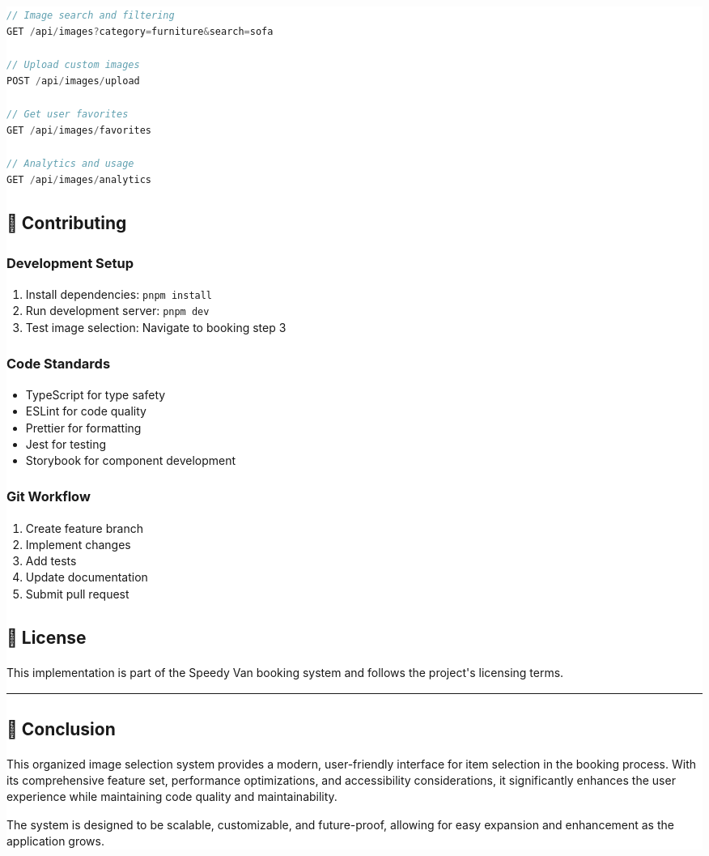 ```typescript
// Image search and filtering
GET /api/images?category=furniture&search=sofa

// Upload custom images
POST /api/images/upload

// Get user favorites
GET /api/images/favorites

// Analytics and usage
GET /api/images/analytics
```

## 🤝 Contributing

### Development Setup

1. Install dependencies: `pnpm install`
2. Run development server: `pnpm dev`
3. Test image selection: Navigate to booking step 3

### Code Standards

- TypeScript for type safety
- ESLint for code quality
- Prettier for formatting
- Jest for testing
- Storybook for component development

### Git Workflow

1. Create feature branch
2. Implement changes
3. Add tests
4. Update documentation
5. Submit pull request

## 📄 License

This implementation is part of the Speedy Van booking system and follows the project's licensing terms.

---

## 🎉 Conclusion

This organized image selection system provides a modern, user-friendly interface for item selection in the booking process. With its comprehensive feature set, performance optimizations, and accessibility considerations, it significantly enhances the user experience while maintaining code quality and maintainability.

The system is designed to be scalable, customizable, and future-proof, allowing for easy expansion and enhancement as the application grows.
